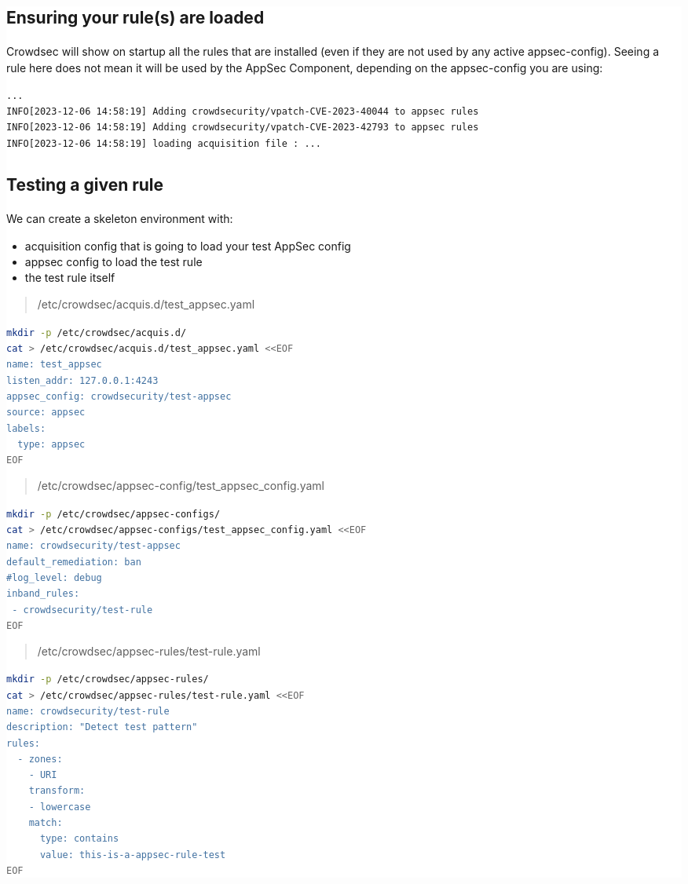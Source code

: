 
## Ensuring your rule(s) are loaded

Crowdsec will show on startup all the rules that are installed (even if they are not used by any active appsec-config).
Seeing a rule here does not mean it will be used by the AppSec Component, depending on the appsec-config you are using:

```
...
INFO[2023-12-06 14:58:19] Adding crowdsecurity/vpatch-CVE-2023-40044 to appsec rules 
INFO[2023-12-06 14:58:19] Adding crowdsecurity/vpatch-CVE-2023-42793 to appsec rules 
INFO[2023-12-06 14:58:19] loading acquisition file : ...
```

## Testing a given rule

We can create a skeleton environment with:
 - acquisition config that is going to load your test AppSec config
 - appsec config to load the test rule
 - the test rule itself

> /etc/crowdsec/acquis.d/test_appsec.yaml 
```bash
mkdir -p /etc/crowdsec/acquis.d/
cat > /etc/crowdsec/acquis.d/test_appsec.yaml <<EOF
name: test_appsec
listen_addr: 127.0.0.1:4243
appsec_config: crowdsecurity/test-appsec
source: appsec
labels:
  type: appsec
EOF
```

> /etc/crowdsec/appsec-config/test_appsec_config.yaml
```bash
mkdir -p /etc/crowdsec/appsec-configs/
cat > /etc/crowdsec/appsec-configs/test_appsec_config.yaml <<EOF
name: crowdsecurity/test-appsec
default_remediation: ban
#log_level: debug
inband_rules:
 - crowdsecurity/test-rule
EOF
```

> /etc/crowdsec/appsec-rules/test-rule.yaml
```bash
mkdir -p /etc/crowdsec/appsec-rules/
cat > /etc/crowdsec/appsec-rules/test-rule.yaml <<EOF
name: crowdsecurity/test-rule
description: "Detect test pattern"
rules:
  - zones:
    - URI
    transform:
    - lowercase
    match:
      type: contains
      value: this-is-a-appsec-rule-test
EOF
```

